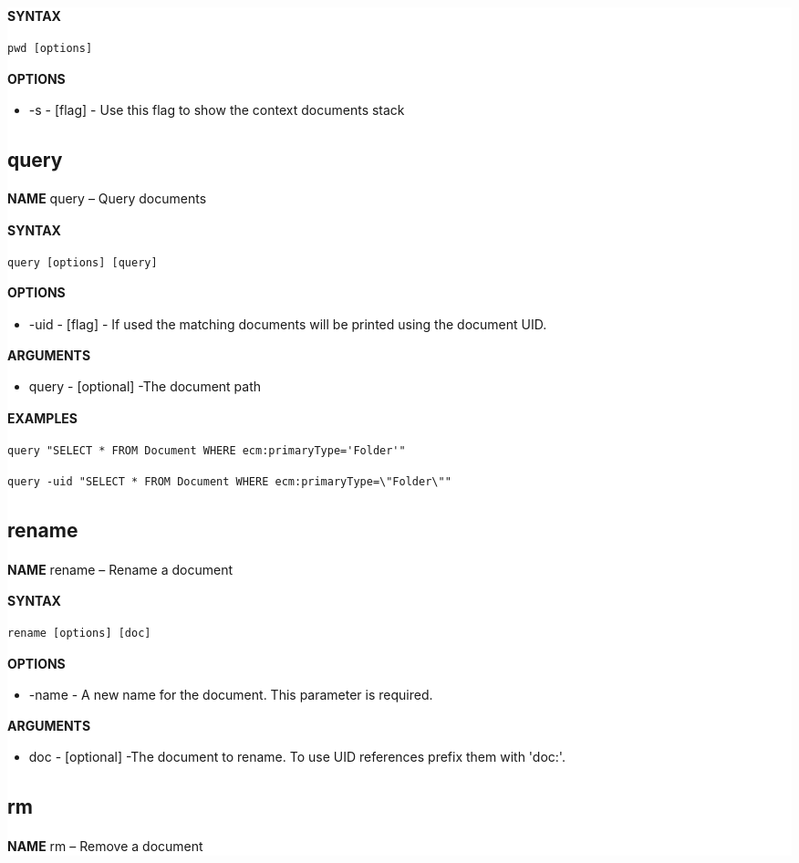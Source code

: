 **SYNTAX**

```
pwd [options]
```

**OPTIONS**

*   -s - [flag] - Use this flag to show the context documents stack

## query

**NAME**
query &ndash; Query documents

**SYNTAX**

```
query [options] [query]
```

**OPTIONS**

*   -uid - [flag] - If used the matching documents will be printed using the document UID.

**ARGUMENTS**

*   query - [optional] -The document path

**EXAMPLES**

```
query "SELECT * FROM Document WHERE ecm:primaryType='Folder'"
```

```
query -uid "SELECT * FROM Document WHERE ecm:primaryType=\"Folder\""
```

## rename

**NAME**
rename &ndash; Rename a document

**SYNTAX**

```
rename [options] [doc]
```

**OPTIONS**

*   -name - A new name for the document. This parameter is required.

**ARGUMENTS**

*   doc - [optional] -The document to rename. To use UID references prefix them with 'doc:'.

## rm

**NAME**
rm &ndash; Remove a document
